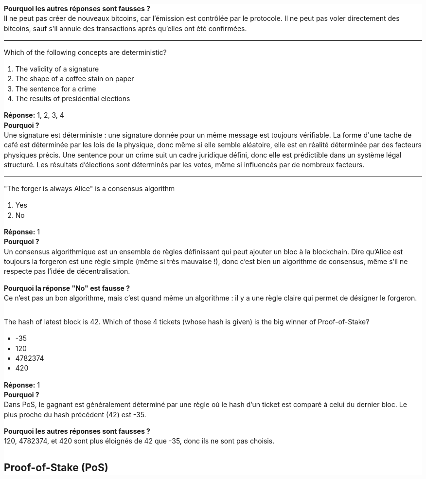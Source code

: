 **Pourquoi les autres réponses sont fausses ?**  
Il ne peut pas créer de nouveaux bitcoins, car l’émission est contrôlée par le protocole. Il ne peut pas voler directement des bitcoins, sauf s’il annule des transactions après qu’elles ont été confirmées.

---

Which of the following concepts are deterministic?
1. The validity of a signature
2. The shape of a coffee stain on paper
3. The sentence for a crime
4. The results of presidential elections

**Réponse:** 1, 2, 3, 4  
**Pourquoi ?**  
Une signature est déterministe : une signature donnée pour un même message est toujours vérifiable. La forme d'une tache de café est déterminée par les lois de la physique, donc même si elle semble aléatoire, elle est en réalité déterminée par des facteurs physiques précis. Une sentence pour un crime suit un cadre juridique défini, donc elle est prédictible dans un système légal structuré. Les résultats d’élections sont déterminés par les votes, même si influencés par de nombreux facteurs.

---

"The forger is always Alice" is a consensus algorithm
1. Yes
2. No

**Réponse:** 1  
**Pourquoi ?**  
Un consensus algorithmique est un ensemble de règles définissant qui peut ajouter un bloc à la blockchain. Dire qu’Alice est toujours la forgeron est une règle simple (même si très mauvaise !), donc c’est bien un algorithme de consensus, même s’il ne respecte pas l’idée de décentralisation.

**Pourquoi la réponse "No" est fausse ?**  
Ce n’est pas un bon algorithme, mais c’est quand même un algorithme : il y a une règle claire qui permet de désigner le forgeron.

---

The hash of latest block is 42. Which of those 4 tickets (whose hash is given) is the big winner of Proof-of-Stake?
- -35
- 120
- 4782374
- 420

**Réponse:** 1  
**Pourquoi ?**  
Dans PoS, le gagnant est généralement déterminé par une règle où le hash d’un ticket est comparé à celui du dernier bloc. Le plus proche du hash précédent (42) est -35.

**Pourquoi les autres réponses sont fausses ?**  
120, 4782374, et 420 sont plus éloignés de 42 que -35, donc ils ne sont pas choisis.

## Proof-of-Stake (PoS)

